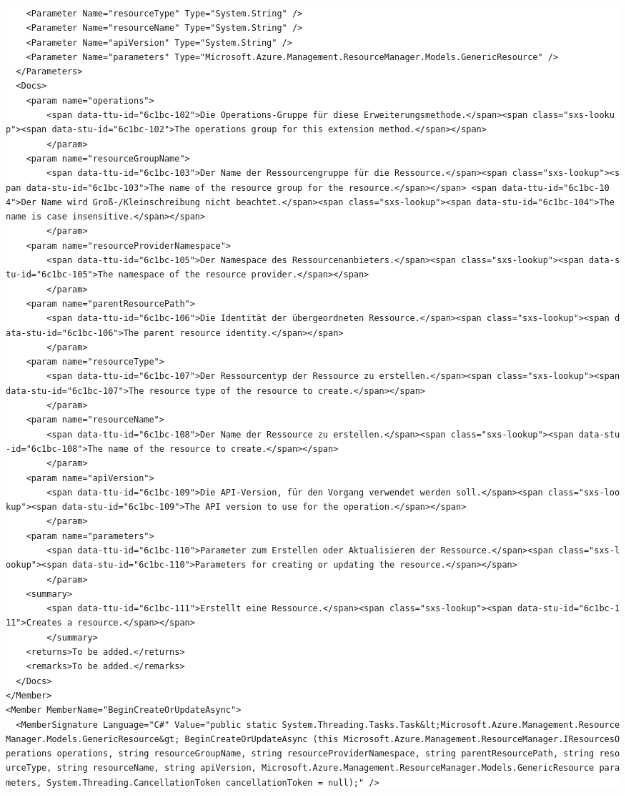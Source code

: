         <Parameter Name="resourceType" Type="System.String" />
        <Parameter Name="resourceName" Type="System.String" />
        <Parameter Name="apiVersion" Type="System.String" />
        <Parameter Name="parameters" Type="Microsoft.Azure.Management.ResourceManager.Models.GenericResource" />
      </Parameters>
      <Docs>
        <param name="operations">
            <span data-ttu-id="6c1bc-102">Die Operations-Gruppe für diese Erweiterungsmethode.</span><span class="sxs-lookup"><span data-stu-id="6c1bc-102">The operations group for this extension method.</span></span>
            </param>
        <param name="resourceGroupName">
            <span data-ttu-id="6c1bc-103">Der Name der Ressourcengruppe für die Ressource.</span><span class="sxs-lookup"><span data-stu-id="6c1bc-103">The name of the resource group for the resource.</span></span> <span data-ttu-id="6c1bc-104">Der Name wird Groß-/Kleinschreibung nicht beachtet.</span><span class="sxs-lookup"><span data-stu-id="6c1bc-104">The name is case insensitive.</span></span>
            </param>
        <param name="resourceProviderNamespace">
            <span data-ttu-id="6c1bc-105">Der Namespace des Ressourcenanbieters.</span><span class="sxs-lookup"><span data-stu-id="6c1bc-105">The namespace of the resource provider.</span></span>
            </param>
        <param name="parentResourcePath">
            <span data-ttu-id="6c1bc-106">Die Identität der übergeordneten Ressource.</span><span class="sxs-lookup"><span data-stu-id="6c1bc-106">The parent resource identity.</span></span>
            </param>
        <param name="resourceType">
            <span data-ttu-id="6c1bc-107">Der Ressourcentyp der Ressource zu erstellen.</span><span class="sxs-lookup"><span data-stu-id="6c1bc-107">The resource type of the resource to create.</span></span>
            </param>
        <param name="resourceName">
            <span data-ttu-id="6c1bc-108">Der Name der Ressource zu erstellen.</span><span class="sxs-lookup"><span data-stu-id="6c1bc-108">The name of the resource to create.</span></span>
            </param>
        <param name="apiVersion">
            <span data-ttu-id="6c1bc-109">Die API-Version, für den Vorgang verwendet werden soll.</span><span class="sxs-lookup"><span data-stu-id="6c1bc-109">The API version to use for the operation.</span></span>
            </param>
        <param name="parameters">
            <span data-ttu-id="6c1bc-110">Parameter zum Erstellen oder Aktualisieren der Ressource.</span><span class="sxs-lookup"><span data-stu-id="6c1bc-110">Parameters for creating or updating the resource.</span></span>
            </param>
        <summary>
            <span data-ttu-id="6c1bc-111">Erstellt eine Ressource.</span><span class="sxs-lookup"><span data-stu-id="6c1bc-111">Creates a resource.</span></span>
            </summary>
        <returns>To be added.</returns>
        <remarks>To be added.</remarks>
      </Docs>
    </Member>
    <Member MemberName="BeginCreateOrUpdateAsync">
      <MemberSignature Language="C#" Value="public static System.Threading.Tasks.Task&lt;Microsoft.Azure.Management.ResourceManager.Models.GenericResource&gt; BeginCreateOrUpdateAsync (this Microsoft.Azure.Management.ResourceManager.IResourcesOperations operations, string resourceGroupName, string resourceProviderNamespace, string parentResourcePath, string resourceType, string resourceName, string apiVersion, Microsoft.Azure.Management.ResourceManager.Models.GenericResource parameters, System.Threading.CancellationToken cancellationToken = null);" />